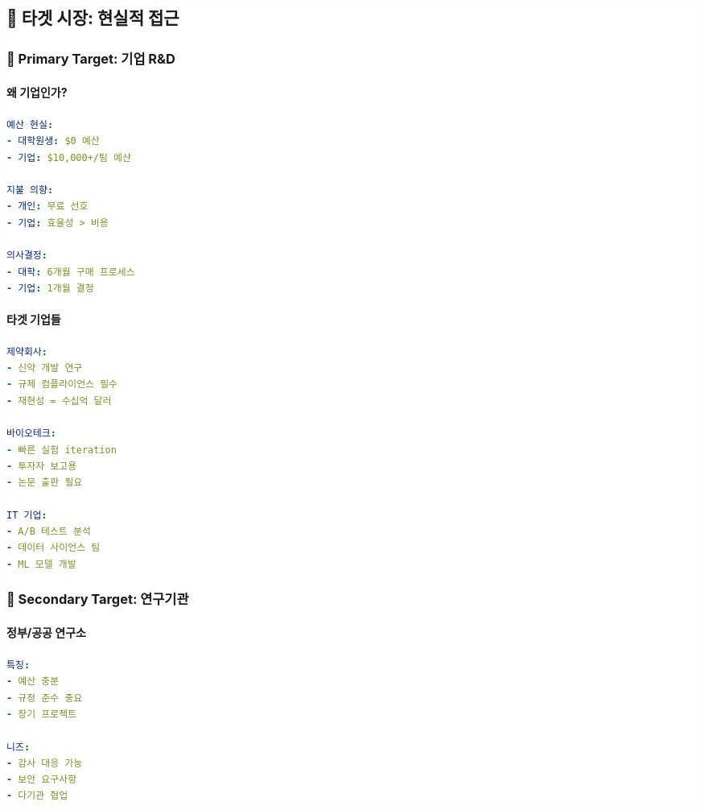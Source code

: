 
## 🏢 타겟 시장: 현실적 접근

### 🎯 Primary Target: 기업 R&D

#### 왜 기업인가?
```yaml
예산 현실:
- 대학원생: $0 예산
- 기업: $10,000+/팀 예산

지불 의향:
- 개인: 무료 선호
- 기업: 효율성 > 비용

의사결정:
- 대학: 6개월 구매 프로세스
- 기업: 1개월 결정
```

#### 타겟 기업들
```yaml
제약회사:
- 신약 개발 연구
- 규제 컴플라이언스 필수
- 재현성 = 수십억 달러

바이오테크:
- 빠른 실험 iteration
- 투자자 보고용 
- 논문 출판 필요

IT 기업:
- A/B 테스트 분석
- 데이터 사이언스 팀
- ML 모델 개발
```

### 🎯 Secondary Target: 연구기관

#### 정부/공공 연구소
```yaml
특징:
- 예산 충분
- 규정 준수 중요
- 장기 프로젝트

니즈:
- 감사 대응 가능
- 보안 요구사항
- 다기관 협업
```
